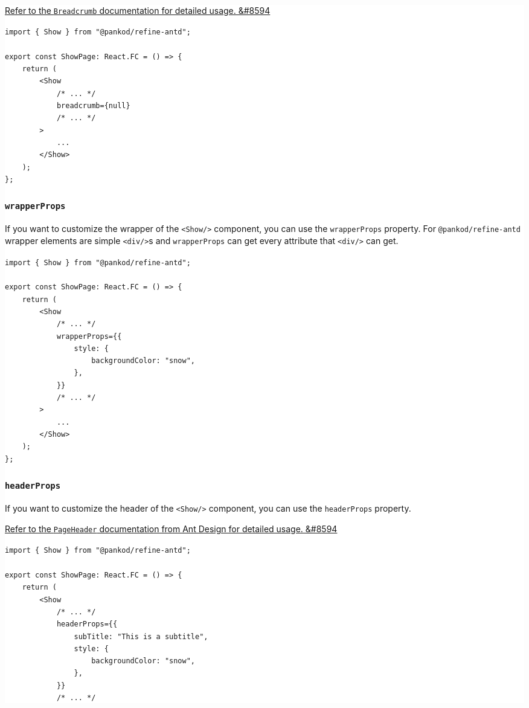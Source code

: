[Refer to the `Breadcrumb` documentation for detailed usage. &#8594](/ui-frameworks/antd/components/breadcrumb.md)

```tsx
import { Show } from "@pankod/refine-antd";

export const ShowPage: React.FC = () => {
    return (
        <Show
            /* ... */
            breadcrumb={null}
            /* ... */
        >
            ...
        </Show>
    );
};
```

### `wrapperProps`

If you want to customize the wrapper of the `<Show/>` component, you can use the `wrapperProps` property. For `@pankod/refine-antd` wrapper elements are simple `<div/>`s and `wrapperProps` can get every attribute that `<div/>` can get.

```tsx
import { Show } from "@pankod/refine-antd";

export const ShowPage: React.FC = () => {
    return (
        <Show
            /* ... */
            wrapperProps={{
                style: {
                    backgroundColor: "snow",
                },
            }}
            /* ... */
        >
            ...
        </Show>
    );
};
```

### `headerProps`

If you want to customize the header of the `<Show/>` component, you can use the `headerProps` property.

[Refer to the `PageHeader` documentation from Ant Design for detailed usage. &#8594](https://ant.design/components/page-header/)

```tsx
import { Show } from "@pankod/refine-antd";

export const ShowPage: React.FC = () => {
    return (
        <Show
            /* ... */
            headerProps={{
                subTitle: "This is a subtitle",
                style: {
                    backgroundColor: "snow",
                },
            }}
            /* ... */
```